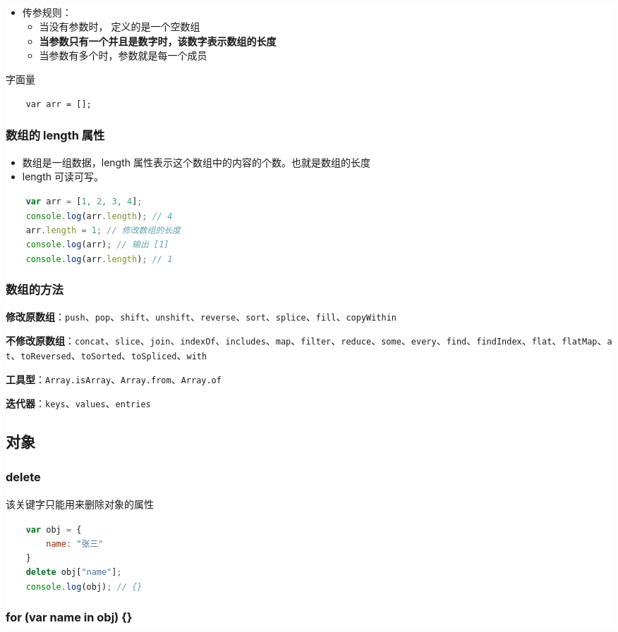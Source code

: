 - 传参规则：
  - 当没有参数时， 定义的是一个空数组
  - **当参数只有一个并且是数字时，该数字表示数组的长度**
  - 当参数有多个时，参数就是每一个成员

字面量

```JS
    var arr = [];
```

### 数组的 length 属性

- 数组是一组数据，length 属性表示这个数组中的内容的个数。也就是数组的长度
- length 可读可写。

```JavaScript
    var arr = [1, 2, 3, 4];
    console.log(arr.length); // 4
    arr.length = 1; // 修改数组的长度
    console.log(arr); // 输出 [1]
    console.log(arr.length); // 1
```

### 数组的方法

**修改原数组**：`push`、`pop`、`shift`、`unshift`、`reverse`、`sort`、`splice`、`fill`、`copyWithin`

**不修改原数组**：`concat`、`slice`、`join`、`indexOf`、`includes`、`map`、`filter`、`reduce`、`some`、`every`、`find`、`findIndex`、`flat`、`flatMap`、`at`、`toReversed`、`toSorted`、`toSpliced`、`with`

**工具型**：`Array.isArray`、`Array.from`、`Array.of`

**迭代器**：`keys`、`values`、`entries`

## 对象

### delete 

该关键字只能用来删除对象的属性

```JavaScript
    var obj = {
        name: "张三"
    }
    delete obj["name"];
    console.log(obj); // {}
```

### for (var name in obj) {}

